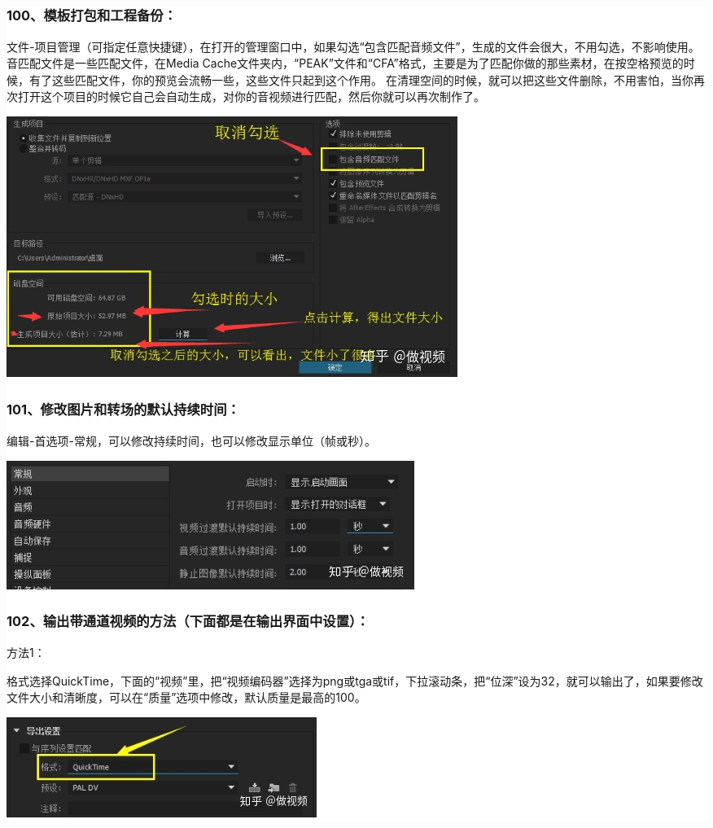 ### 100、模板打包和工程备份：
文件-项目管理（可指定任意快捷键），在打开的管理窗口中，如果勾选“包含匹配音频文件”，生成的文件会很大，不用勾选，不影响使用。音匹配文件是一些匹配文件，在Media Cache文件夹内，“PEAK”文件和“CFA”格式，主要是为了匹配你做的那些素材，在按空格预览的时候，有了这些匹配文件，你的预览会流畅一些，这些文件只起到这个作用。 在清理空间的时候，就可以把这些文件删除，不用害怕，当你再次打开这个项目的时候它自己会自动生成，对你的音视频进行匹配，然后你就可以再次制作了。

![img](readme.assets/v2-2c567a4e902e2433a762458c88a60f64_1440w.jpg)

### 101、修改图片和转场的默认持续时间：
编辑-首选项-常规，可以修改持续时间，也可以修改显示单位（帧或秒）。

![img](readme.assets/v2-3be8094fd8bcdc3a6e82dd1b5fb2e129_1440w.jpg)

### 102、输出带通道视频的方法（下面都是在输出界面中设置）：


方法1：

格式选择QuickTime，下面的“视频”里，把“视频编码器”选择为png或tga或tif，下拉滚动条，把“位深”设为32，就可以输出了，如果要修改文件大小和清晰度，可以在“质量”选项中修改，默认质量是最高的100。

![img](readme.assets/v2-4cccb2b8d0317a980f2c431a26f232f3_1440w.jpg)
